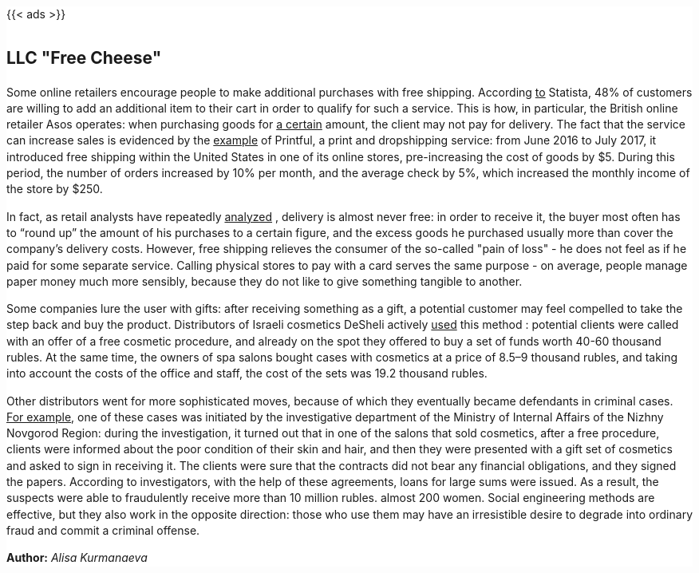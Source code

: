 {{< ads >}}

LLC "Free Cheese"
-----------------

Some online retailers encourage people to make additional purchases with free shipping. According [to](https://www.statista.com/statistics/482963/free-shipping-measures-of-us-shoppers/) Statista, 48% of customers are willing to add an additional item to their cart in order to qualify for such a service. This is how, in particular, the British online retailer Asos operates: when purchasing goods for [a certain](https://www.asos.com/customer-care/delivery/how-does-your-uk-standard-delivery-service-work/) amount, the client may not pay for delivery. The fact that the service can increase sales is evidenced by the [example](https://www.printful.com/blog/how-to-use-free-shipping-to-increase-your-average-order-value/) of Printful, a print and dropshipping service: from June 2016 to July 2017, it introduced free shipping within the United States in one of its online stores, pre-increasing the cost of goods by $5. During this period, the number of orders increased by 10% per month, and the average check by 5%, which increased the monthly income of the store by $250.

In fact, as retail analysts have repeatedly [analyzed](https://www.theatlantic.com/magazine/archive/2020/01/the-myth-of-free-shipping/603031/) , delivery is almost never free: in order to receive it, the buyer most often has to “round up” the amount of his purchases to a certain figure, and the excess goods he purchased usually more than cover the company’s delivery costs. However, free shipping relieves the consumer of the so-called "pain of loss" - he does not feel as if he paid for some separate service. Calling physical stores to pay with a card serves the same purpose - on average, people manage paper money much more sensibly, because they do not like to give something tangible to another.

Some companies lure the user with gifts: after receiving something as a gift, a potential customer may feel compelled to take the step back and buy the product. Distributors of Israeli cosmetics DeSheli actively [used](https://vc.ru/marketing/45888-intelligentnye-kristally-sahara-i-kredity-na-desyatki-tysyach-rubley-istoriya-prodavcov-pereocenennoy-kosmetiki-desheli) this method : potential clients were called with an offer of a free cosmetic procedure, and already on the spot they offered to buy a set of funds worth 40-60 thousand rubles. At the same time, the owners of spa salons bought cases with cosmetics at a price of 8.5–9 thousand rubles, and taking into account the costs of the office and staff, the cost of the sets was 19.2 thousand rubles.

Other distributors went for more sophisticated moves, because of which they eventually became defendants in criminal cases. [For example](https://www.kommersant.ru/doc/3365306), one of these cases was initiated by the investigative department of the Ministry of Internal Affairs of the Nizhny Novgorod Region: during the investigation, it turned out that in one of the salons that sold cosmetics, after a free procedure, clients were informed about the poor condition of their skin and hair, and then they were presented with a gift set of cosmetics and asked to sign in receiving it. The clients were sure that the contracts did not bear any financial obligations, and they signed the papers. According to investigators, with the help of these agreements, loans for large sums were issued. As a result, the suspects were able to fraudulently receive more than 10 million rubles. almost 200 women. Social engineering methods are effective, but they also work in the opposite direction: those who use them may have an irresistible desire to degrade into ordinary fraud and commit a criminal offense.

**Author:** *Alisa Kurmanaeva*